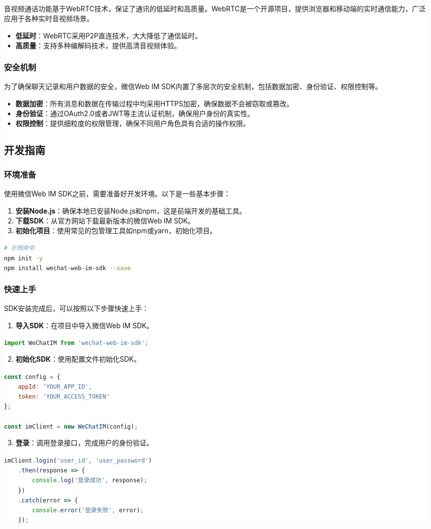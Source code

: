 音视频通话功能基于WebRTC技术，保证了通讯的低延时和高质量。WebRTC是一个开源项目，提供浏览器和移动端的实时通信能力，广泛应用于各种实时音视频场景。

- **低延时**：WebRTC采用P2P直连技术，大大降低了通信延时。
- **高质量**：支持多种编解码技术，提供高清音视频体验。

### 安全机制

为了确保聊天记录和用户数据的安全，微信Web IM SDK内置了多层次的安全机制，包括数据加密、身份验证、权限控制等。

- **数据加密**：所有消息和数据在传输过程中均采用HTTPS加密，确保数据不会被窃取或篡改。
- **身份验证**：通过OAuth2.0或者JWT等主流认证机制，确保用户身份的真实性。
- **权限控制**：提供细粒度的权限管理，确保不同用户角色具有合适的操作权限。

## 开发指南

### 环境准备

使用微信Web IM SDK之前，需要准备好开发环境。以下是一些基本步骤：

1. **安装Node.js**：确保本地已安装Node.js和npm，这是前端开发的基础工具。
2. **下载SDK**：从官方网站下载最新版本的微信Web IM SDK。
3. **初始化项目**：使用常见的包管理工具如npm或yarn，初始化项目。

```bash
# 示例命令
npm init -y
npm install wechat-web-im-sdk --save
```

### 快速上手

SDK安装完成后，可以按照以下步骤快速上手：

1. **导入SDK**：在项目中导入微信Web IM SDK。

```javascript
import WeChatIM from 'wechat-web-im-sdk';
```

2. **初始化SDK**：使用配置文件初始化SDK。

```javascript
const config = {
    appId: 'YOUR_APP_ID',
    token: 'YOUR_ACCESS_TOKEN'
};

const imClient = new WeChatIM(config);
```

3. **登录**：调用登录接口，完成用户的身份验证。

```javascript
imClient.login('user_id', 'user_password')
    .then(response => {
        console.log('登录成功', response);
    })
    .catch(error => {
        console.error('登录失败', error);
    });
```
